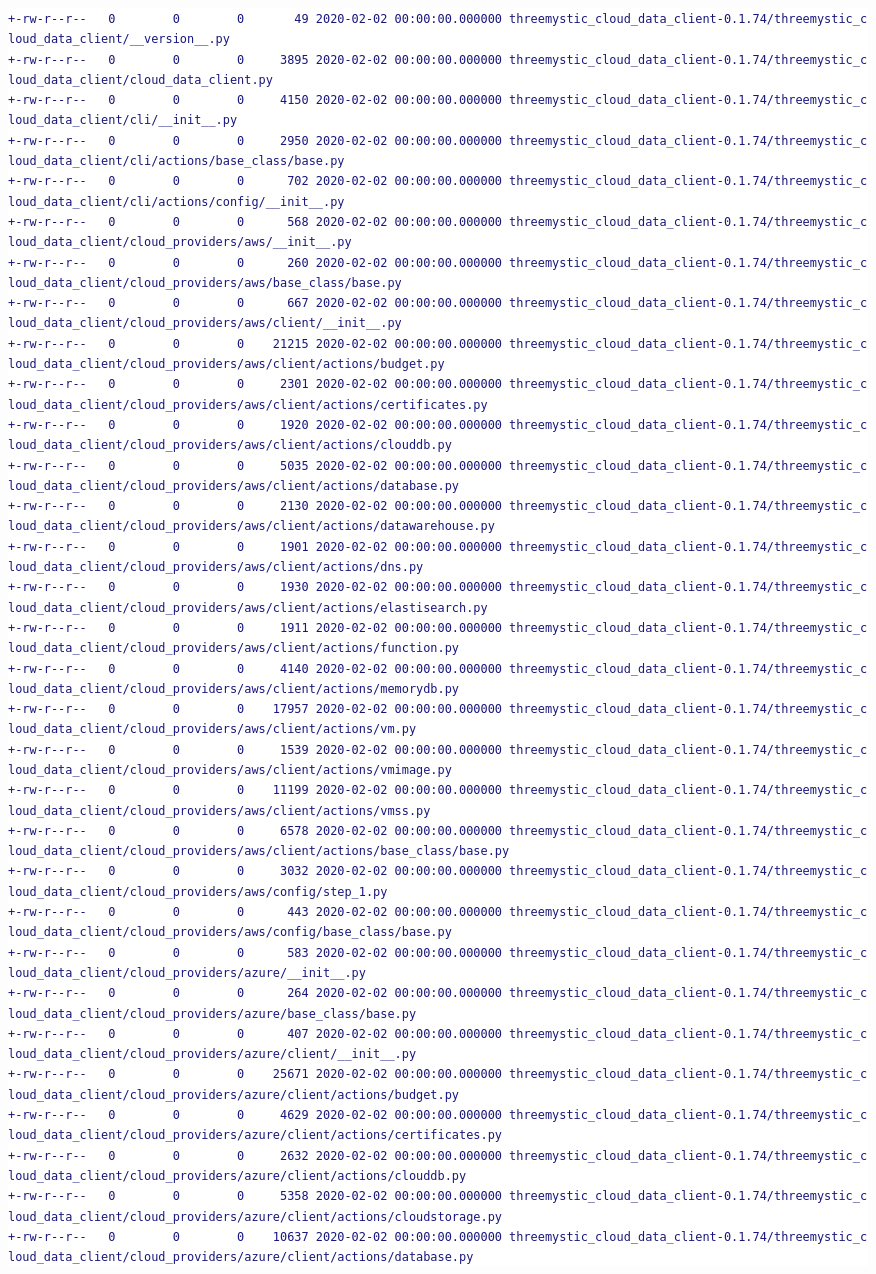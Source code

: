 ```diff
+-rw-r--r--   0        0        0       49 2020-02-02 00:00:00.000000 threemystic_cloud_data_client-0.1.74/threemystic_cloud_data_client/__version__.py
+-rw-r--r--   0        0        0     3895 2020-02-02 00:00:00.000000 threemystic_cloud_data_client-0.1.74/threemystic_cloud_data_client/cloud_data_client.py
+-rw-r--r--   0        0        0     4150 2020-02-02 00:00:00.000000 threemystic_cloud_data_client-0.1.74/threemystic_cloud_data_client/cli/__init__.py
+-rw-r--r--   0        0        0     2950 2020-02-02 00:00:00.000000 threemystic_cloud_data_client-0.1.74/threemystic_cloud_data_client/cli/actions/base_class/base.py
+-rw-r--r--   0        0        0      702 2020-02-02 00:00:00.000000 threemystic_cloud_data_client-0.1.74/threemystic_cloud_data_client/cli/actions/config/__init__.py
+-rw-r--r--   0        0        0      568 2020-02-02 00:00:00.000000 threemystic_cloud_data_client-0.1.74/threemystic_cloud_data_client/cloud_providers/aws/__init__.py
+-rw-r--r--   0        0        0      260 2020-02-02 00:00:00.000000 threemystic_cloud_data_client-0.1.74/threemystic_cloud_data_client/cloud_providers/aws/base_class/base.py
+-rw-r--r--   0        0        0      667 2020-02-02 00:00:00.000000 threemystic_cloud_data_client-0.1.74/threemystic_cloud_data_client/cloud_providers/aws/client/__init__.py
+-rw-r--r--   0        0        0    21215 2020-02-02 00:00:00.000000 threemystic_cloud_data_client-0.1.74/threemystic_cloud_data_client/cloud_providers/aws/client/actions/budget.py
+-rw-r--r--   0        0        0     2301 2020-02-02 00:00:00.000000 threemystic_cloud_data_client-0.1.74/threemystic_cloud_data_client/cloud_providers/aws/client/actions/certificates.py
+-rw-r--r--   0        0        0     1920 2020-02-02 00:00:00.000000 threemystic_cloud_data_client-0.1.74/threemystic_cloud_data_client/cloud_providers/aws/client/actions/clouddb.py
+-rw-r--r--   0        0        0     5035 2020-02-02 00:00:00.000000 threemystic_cloud_data_client-0.1.74/threemystic_cloud_data_client/cloud_providers/aws/client/actions/database.py
+-rw-r--r--   0        0        0     2130 2020-02-02 00:00:00.000000 threemystic_cloud_data_client-0.1.74/threemystic_cloud_data_client/cloud_providers/aws/client/actions/datawarehouse.py
+-rw-r--r--   0        0        0     1901 2020-02-02 00:00:00.000000 threemystic_cloud_data_client-0.1.74/threemystic_cloud_data_client/cloud_providers/aws/client/actions/dns.py
+-rw-r--r--   0        0        0     1930 2020-02-02 00:00:00.000000 threemystic_cloud_data_client-0.1.74/threemystic_cloud_data_client/cloud_providers/aws/client/actions/elastisearch.py
+-rw-r--r--   0        0        0     1911 2020-02-02 00:00:00.000000 threemystic_cloud_data_client-0.1.74/threemystic_cloud_data_client/cloud_providers/aws/client/actions/function.py
+-rw-r--r--   0        0        0     4140 2020-02-02 00:00:00.000000 threemystic_cloud_data_client-0.1.74/threemystic_cloud_data_client/cloud_providers/aws/client/actions/memorydb.py
+-rw-r--r--   0        0        0    17957 2020-02-02 00:00:00.000000 threemystic_cloud_data_client-0.1.74/threemystic_cloud_data_client/cloud_providers/aws/client/actions/vm.py
+-rw-r--r--   0        0        0     1539 2020-02-02 00:00:00.000000 threemystic_cloud_data_client-0.1.74/threemystic_cloud_data_client/cloud_providers/aws/client/actions/vmimage.py
+-rw-r--r--   0        0        0    11199 2020-02-02 00:00:00.000000 threemystic_cloud_data_client-0.1.74/threemystic_cloud_data_client/cloud_providers/aws/client/actions/vmss.py
+-rw-r--r--   0        0        0     6578 2020-02-02 00:00:00.000000 threemystic_cloud_data_client-0.1.74/threemystic_cloud_data_client/cloud_providers/aws/client/actions/base_class/base.py
+-rw-r--r--   0        0        0     3032 2020-02-02 00:00:00.000000 threemystic_cloud_data_client-0.1.74/threemystic_cloud_data_client/cloud_providers/aws/config/step_1.py
+-rw-r--r--   0        0        0      443 2020-02-02 00:00:00.000000 threemystic_cloud_data_client-0.1.74/threemystic_cloud_data_client/cloud_providers/aws/config/base_class/base.py
+-rw-r--r--   0        0        0      583 2020-02-02 00:00:00.000000 threemystic_cloud_data_client-0.1.74/threemystic_cloud_data_client/cloud_providers/azure/__init__.py
+-rw-r--r--   0        0        0      264 2020-02-02 00:00:00.000000 threemystic_cloud_data_client-0.1.74/threemystic_cloud_data_client/cloud_providers/azure/base_class/base.py
+-rw-r--r--   0        0        0      407 2020-02-02 00:00:00.000000 threemystic_cloud_data_client-0.1.74/threemystic_cloud_data_client/cloud_providers/azure/client/__init__.py
+-rw-r--r--   0        0        0    25671 2020-02-02 00:00:00.000000 threemystic_cloud_data_client-0.1.74/threemystic_cloud_data_client/cloud_providers/azure/client/actions/budget.py
+-rw-r--r--   0        0        0     4629 2020-02-02 00:00:00.000000 threemystic_cloud_data_client-0.1.74/threemystic_cloud_data_client/cloud_providers/azure/client/actions/certificates.py
+-rw-r--r--   0        0        0     2632 2020-02-02 00:00:00.000000 threemystic_cloud_data_client-0.1.74/threemystic_cloud_data_client/cloud_providers/azure/client/actions/clouddb.py
+-rw-r--r--   0        0        0     5358 2020-02-02 00:00:00.000000 threemystic_cloud_data_client-0.1.74/threemystic_cloud_data_client/cloud_providers/azure/client/actions/cloudstorage.py
+-rw-r--r--   0        0        0    10637 2020-02-02 00:00:00.000000 threemystic_cloud_data_client-0.1.74/threemystic_cloud_data_client/cloud_providers/azure/client/actions/database.py
```
